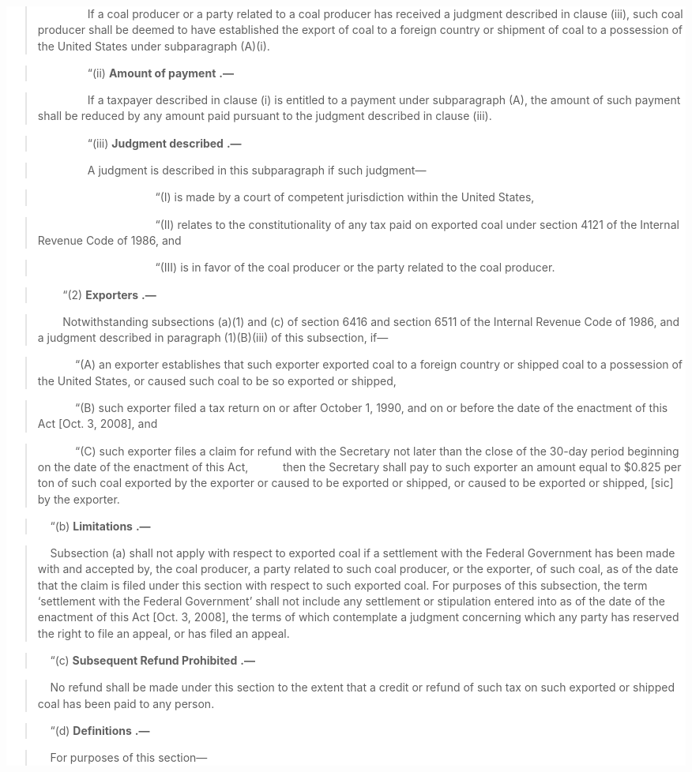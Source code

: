 >                 If a coal producer or a party related to a coal producer has received a judgment described in clause (iii), such coal producer shall be deemed to have established the export of coal to a foreign country or shipment of coal to a possession of the United States under subparagraph (A)(i).

>                 “(ii)  __Amount of payment__  __.—__ 

>                 If a taxpayer described in clause (i) is entitled to a payment under subparagraph (A), the amount of such payment shall be reduced by any amount paid pursuant to the judgment described in clause (iii).

>                 “(iii)  __Judgment described__  __.—__ 

>                 A judgment is described in this subparagraph if such judgment—

>                          “(I) is made by a court of competent jurisdiction within the United States,

>                          “(II) relates to the constitutionality of any tax paid on exported coal under section 4121 of the Internal Revenue Code of 1986, and

>                          “(III) is in favor of the coal producer or the party related to the coal producer.

>         “(2)  __Exporters__  __.—__ 

>         Notwithstanding subsections (a)(1) and (c) of section 6416 and section 6511 of the Internal Revenue Code of 1986, and a judgment described in paragraph (1)(B)(iii) of this subsection, if—

>             “(A) an exporter establishes that such exporter exported coal to a foreign country or shipped coal to a possession of the United States, or caused such coal to be so exported or shipped,

>             “(B) such exporter filed a tax return on or after October 1, 1990, and on or before the date of the enactment of this Act \[Oct. 3, 2008\], and

>             “(C) such exporter files a claim for refund with the Secretary not later than the close of the 30-day period beginning on the date of the enactment of this Act,      then the Secretary shall pay to such exporter an amount equal to $0.825 per ton of such coal exported by the exporter or caused to be exported or shipped, or caused to be exported or shipped, \[sic\] by the exporter.

>     “(b)  __Limitations__  __.—__ 

>     Subsection (a) shall not apply with respect to exported coal if a settlement with the Federal Government has been made with and accepted by, the coal producer, a party related to such coal producer, or the exporter, of such coal, as of the date that the claim is filed under this section with respect to such exported coal. For purposes of this subsection, the term ‘settlement with the Federal Government’ shall not include any settlement or stipulation entered into as of the date of the enactment of this Act \[Oct. 3, 2008\], the terms of which contemplate a judgment concerning which any party has reserved the right to file an appeal, or has filed an appeal.

>     “(c)  __Subsequent Refund Prohibited__  __.—__ 

>     No refund shall be made under this section to the extent that a credit or refund of such tax on such exported or shipped coal has been paid to any person.

>     “(d)  __Definitions__  __.—__ 

>     For purposes of this section—


[/us/pl/95/227/s2/a]: https://publicdocs.github.io/go/links?ns=uslm&ref=%2Fus%2Fpl%2F95%2F227%2Fs2%2Fa
[/us/stat/92/11]: https://publicdocs.github.io/go/links?ns=uslm&ref=%2Fus%2Fstat%2F92%2F11
[/us/pl/97/119/s102/a]: https://publicdocs.github.io/go/links?ns=uslm&ref=%2Fus%2Fpl%2F97%2F119%2Fs102%2Fa
[/us/stat/95/1635]: https://publicdocs.github.io/go/links?ns=uslm&ref=%2Fus%2Fstat%2F95%2F1635
[/us/pl/99/272/s13203/a]: https://publicdocs.github.io/go/links?ns=uslm&ref=%2Fus%2Fpl%2F99%2F272%2Fs13203%2Fa
[/us/stat/100/312]: https://publicdocs.github.io/go/links?ns=uslm&ref=%2Fus%2Fstat%2F100%2F312
[/us/pl/99/514/s1897/a]: https://publicdocs.github.io/go/links?ns=uslm&ref=%2Fus%2Fpl%2F99%2F514%2Fs1897%2Fa
[/us/stat/100/2941]: https://publicdocs.github.io/go/links?ns=uslm&ref=%2Fus%2Fstat%2F100%2F2941
[/us/pl/100/203/s10503]: https://publicdocs.github.io/go/links?ns=uslm&ref=%2Fus%2Fpl%2F100%2F203%2Fs10503
[/us/stat/101/1330-446]: https://publicdocs.github.io/go/links?ns=uslm&ref=%2Fus%2Fstat%2F101%2F1330-446
[/us/pl/110/343/s113/a]: https://publicdocs.github.io/go/links?ns=uslm&ref=%2Fus%2Fpl%2F110%2F343%2Fs113%2Fa
[/us/stat/122/3824]: https://publicdocs.github.io/go/links?ns=uslm&ref=%2Fus%2Fstat%2F122%2F3824
[/us/pl/110/343/s113/a/1]: https://publicdocs.github.io/go/links?ns=uslm&ref=%2Fus%2Fpl%2F110%2F343%2Fs113%2Fa%2F1
[/us/pl/110/343/s113/a/2]: https://publicdocs.github.io/go/links?ns=uslm&ref=%2Fus%2Fpl%2F110%2F343%2Fs113%2Fa%2F2
[/us/pl/100/203]: https://publicdocs.github.io/go/links?ns=uslm&ref=%2Fus%2Fpl%2F100%2F203
[/us/pl/99/272/s13203/a]: https://publicdocs.github.io/go/links?ns=uslm&ref=%2Fus%2Fpl%2F99%2F272%2Fs13203%2Fa
[/us/pl/99/514]: https://publicdocs.github.io/go/links?ns=uslm&ref=%2Fus%2Fpl%2F99%2F514
[/us/pl/99/272/s13203/a]: https://publicdocs.github.io/go/links?ns=uslm&ref=%2Fus%2Fpl%2F99%2F272%2Fs13203%2Fa
[/us/pl/99/272/s13203/c]: https://publicdocs.github.io/go/links?ns=uslm&ref=%2Fus%2Fpl%2F99%2F272%2Fs13203%2Fc
[/us/pl/97/119]: https://publicdocs.github.io/go/links?ns=uslm&ref=%2Fus%2Fpl%2F97%2F119
[/us/pl/99/514/s1897/b]: https://publicdocs.github.io/go/links?ns=uslm&ref=%2Fus%2Fpl%2F99%2F514%2Fs1897%2Fb
[/us/stat/100/2941]: https://publicdocs.github.io/go/links?ns=uslm&ref=%2Fus%2Fstat%2F100%2F2941
[/us/pl/99/272/s13203]: https://publicdocs.github.io/go/links?ns=uslm&ref=%2Fus%2Fpl%2F99%2F272%2Fs13203
[/us/pl/99/272/s13203/d]: https://publicdocs.github.io/go/links?ns=uslm&ref=%2Fus%2Fpl%2F99%2F272%2Fs13203%2Fd
[/us/stat/100/313]: https://publicdocs.github.io/go/links?ns=uslm&ref=%2Fus%2Fstat%2F100%2F313
[/us/pl/97/119/s102/b]: https://publicdocs.github.io/go/links?ns=uslm&ref=%2Fus%2Fpl%2F97%2F119%2Fs102%2Fb
[/us/stat/95/1635]: https://publicdocs.github.io/go/links?ns=uslm&ref=%2Fus%2Fstat%2F95%2F1635
[/us/pl/95/227/s2/d]: https://publicdocs.github.io/go/links?ns=uslm&ref=%2Fus%2Fpl%2F95%2F227%2Fs2%2Fd
[/us/stat/92/12]: https://publicdocs.github.io/go/links?ns=uslm&ref=%2Fus%2Fstat%2F92%2F12
[/us/pl/95/227/s5]: https://publicdocs.github.io/go/links?ns=uslm&ref=%2Fus%2Fpl%2F95%2F227%2Fs5
[/us/stat/92/24]: https://publicdocs.github.io/go/links?ns=uslm&ref=%2Fus%2Fstat%2F92%2F24
[/us/usc/t26/s1]: https://publicdocs.github.io/go/links?ns=uslm&ref=%2Fus%2Fusc%2Ft26%2Fs1
[/us/pl/95/239/s20/c]: https://publicdocs.github.io/go/links?ns=uslm&ref=%2Fus%2Fpl%2F95%2F239%2Fs20%2Fc
[/us/stat/92/106]: https://publicdocs.github.io/go/links?ns=uslm&ref=%2Fus%2Fstat%2F92%2F106
[/us/pl/95/227]: https://publicdocs.github.io/go/links?ns=uslm&ref=%2Fus%2Fpl%2F95%2F227
[/us/pl/95/227]: https://publicdocs.github.io/go/links?ns=uslm&ref=%2Fus%2Fpl%2F95%2F227
[/us/stat/92/11]: https://publicdocs.github.io/go/links?ns=uslm&ref=%2Fus%2Fstat%2F92%2F11
[/us/usc/t26/s1]: https://publicdocs.github.io/go/links?ns=uslm&ref=%2Fus%2Fusc%2Ft26%2Fs1
[/us/pl/110/343/s114]: https://publicdocs.github.io/go/links?ns=uslm&ref=%2Fus%2Fpl%2F110%2F343%2Fs114
[/us/stat/122/3826]: https://publicdocs.github.io/go/links?ns=uslm&ref=%2Fus%2Fstat%2F122%2F3826
[/us/pl/99/514]: https://publicdocs.github.io/go/links?ns=uslm&ref=%2Fus%2Fpl%2F99%2F514
[/us/pl/99/514/s1140]: https://publicdocs.github.io/go/links?ns=uslm&ref=%2Fus%2Fpl%2F99%2F514%2Fs1140
[/us/usc/t26/s401]: https://publicdocs.github.io/go/links?ns=uslm&ref=%2Fus%2Fusc%2Ft26%2Fs401